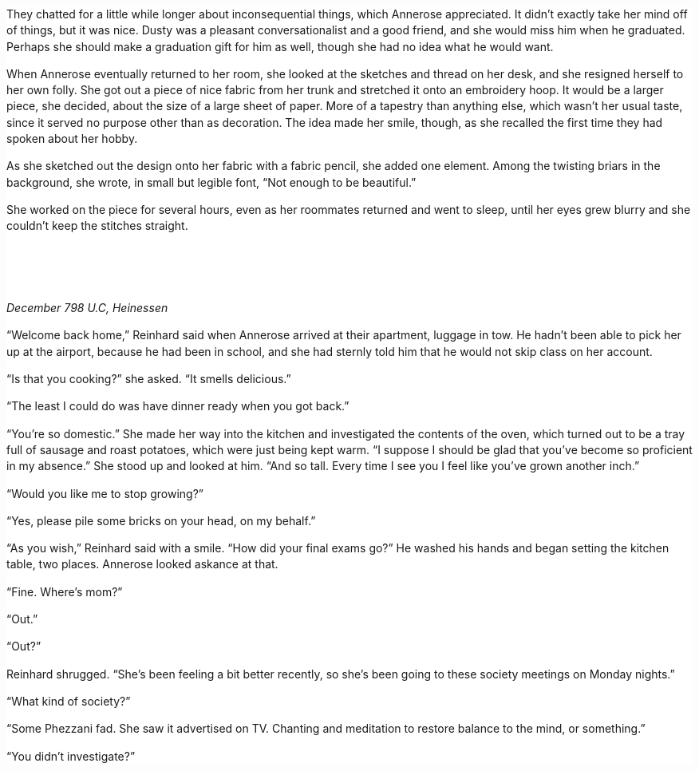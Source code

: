 They chatted for a little while longer about inconsequential things, which Annerose appreciated. It didn’t exactly take her mind off of things, but it was nice. Dusty was a pleasant conversationalist and a good friend, and she would miss him when he graduated. Perhaps she should make a graduation gift for him as well, though she had no idea what he would want.

When Annerose eventually returned to her room, she looked at the sketches and thread on her desk, and she resigned herself to her own folly. She got out a piece of nice fabric from her trunk and stretched it onto an embroidery hoop. It would be a larger piece, she decided, about the size of a large sheet of paper. More of a tapestry than anything else, which wasn’t her usual taste, since it served no purpose other than as decoration. The idea made her smile, though, as she recalled the first time they had spoken about her hobby.

As she sketched out the design onto her fabric with a fabric pencil, she added one element. Among the twisting briars in the background, she wrote, in small but legible font, “Not enough to be beautiful.”

She worked on the piece for several hours, even as her roommates returned and went to sleep, until her eyes grew blurry and she couldn’t keep the stitches straight.

 

 

*December 798 U.C, Heinessen*

“Welcome back home,” Reinhard said when Annerose arrived at their apartment, luggage in tow. He hadn’t been able to pick her up at the airport, because he had been in school, and she had sternly told him that he would not skip class on her account.

“Is that you cooking?” she asked. “It smells delicious.”

“The least I could do was have dinner ready when you got back.”

“You’re so domestic.” She made her way into the kitchen and investigated the contents of the oven, which turned out to be a tray full of sausage and roast potatoes, which were just being kept warm. “I suppose I should be glad that you’ve become so proficient in my absence.” She stood up and looked at him. “And so tall. Every time I see you I feel like you’ve grown another inch.”

“Would you like me to stop growing?”

“Yes, please pile some bricks on your head, on my behalf.”

“As you wish,” Reinhard said with a smile. “How did your final exams go?” He washed his hands and began setting the kitchen table, two places. Annerose looked askance at that.

“Fine. Where’s mom?”

“Out.”

“Out?”

Reinhard shrugged. “She’s been feeling a bit better recently, so she’s been going to these society meetings on Monday nights.”

“What kind of society?”

“Some Phezzani fad. She saw it advertised on TV. Chanting and meditation to restore balance to the mind, or something.”

“You didn’t investigate?”
